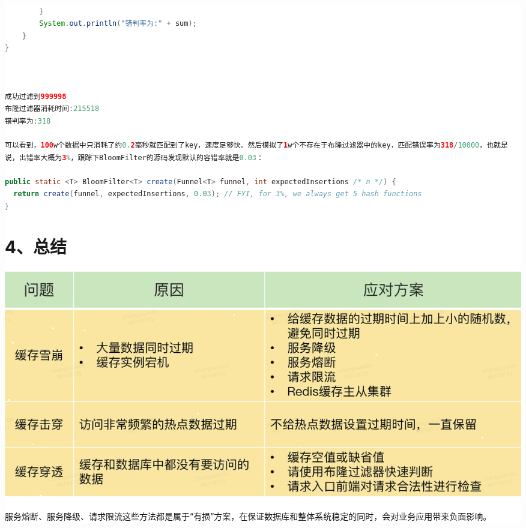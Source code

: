 ```java
        }
        System.out.println("错判率为:" + sum);
    }
}



成功过滤到999998
布隆过滤器消耗时间:215518
错判率为:318

可以看到，100w个数据中只消耗了约0.2毫秒就匹配到了key，速度足够快。然后模拟了1w个不存在于布隆过滤器中的key，匹配错误率为318/10000，也就是说，出错率大概为3%，跟踪下BloomFilter的源码发现默认的容错率就是0.03：

public static <T> BloomFilter<T> create(Funnel<T> funnel, int expectedInsertions /* n */) {
  return create(funnel, expectedInsertions, 0.03); // FYI, for 3%, we always get 5 hash functions
}

```







# 4、总结



![image-20210705203338300](https://raw.githubusercontent.com/HealerJean/HealerJean.github.io/master/blogImages/image-20210705203338300.png)



服务熔断、服务降级、请求限流这些方法都是属于“有损”方案，在保证数据库和整体系统稳定的同时，会对业务应用带来负面影响。        
